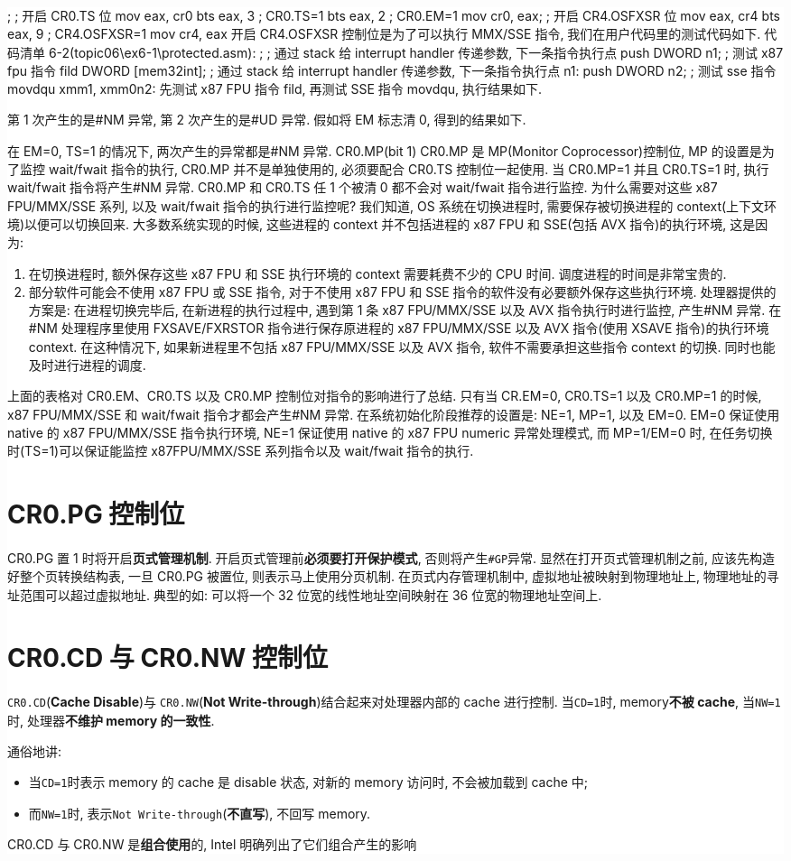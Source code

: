 ; ;  开启 CR0.TS 位      mov eax, cr0      bts eax, 3                                                ;  CR0.TS=1      bts eax, 2                                                ;  CR0.EM=1      mov cr0, eax; ;  开启 CR4.OSFXSR 位      mov eax, cr4      bts eax, 9                                                ;  CR4.OSFXSR=1      mov cr4, eax
开启 CR4.OSFXSR 控制位是为了可以执行 MMX/SSE 指令, 我们在用户代码里的测试代码如下.
代码清单 6-2(topic06\ex6-1\protected.asm):
; ;  通过 stack 给 interrupt handler 传递参数, 下一条指令执行点      push DWORD n1; ; 测试 x87 fpu 指令      fild DWORD [mem32int]; ;  通过 stack 给 interrupt handler 传递参数, 下一条指令执行点 n1:       push DWORD n2; ;  测试 sse 指令      movdqu xmm1, xmm0n2:
先测试 x87 FPU 指令 fild, 再测试 SSE 指令 movdqu, 执行结果如下.

第 1 次产生的是#NM 异常, 第 2 次产生的是#UD 异常. 假如将 EM 标志清 0, 得到的结果如下.

在 EM=0, TS=1 的情况下, 两次产生的异常都是#NM 异常.
CR0.MP(bit 1)
CR0.MP 是 MP(Monitor Coprocessor)控制位, MP 的设置是为了监控 wait/fwait 指令的执行, CR0.MP 并不是单独使用的, 必须要配合 CR0.TS 控制位一起使用.
当 CR0.MP=1 并且 CR0.TS=1 时, 执行 wait/fwait 指令将产生#NM 异常.
CR0.MP 和 CR0.TS 任 1 个被清 0 都不会对 wait/fwait 指令进行监控.
为什么需要对这些 x87 FPU/MMX/SSE 系列, 以及 wait/fwait 指令的执行进行监控呢?
我们知道, OS 系统在切换进程时, 需要保存被切换进程的 context(上下文环境)以便可以切换回来. 大多数系统实现的时候, 这些进程的 context 并不包括进程的 x87 FPU 和 SSE(包括 AVX 指令)的执行环境, 这是因为:
1) 在切换进程时, 额外保存这些 x87 FPU 和 SSE 执行环境的 context 需要耗费不少的 CPU 时间. 调度进程的时间是非常宝贵的.
2) 部分软件可能会不使用 x87 FPU 或 SSE 指令, 对于不使用 x87 FPU 和 SSE 指令的软件没有必要额外保存这些执行环境.
处理器提供的方案是: 在进程切换完毕后, 在新进程的执行过程中, 遇到第 1 条 x87 FPU/MMX/SSE 以及 AVX 指令执行时进行监控, 产生#NM 异常.
在#NM 处理程序里使用 FXSAVE/FXRSTOR 指令进行保存原进程的 x87 FPU/MMX/SSE 以及 AVX 指令(使用 XSAVE 指令)的执行环境 context. 在这种情况下, 如果新进程里不包括 x87 FPU/MMX/SSE 以及 AVX 指令, 软件不需要承担这些指令 context 的切换. 同时也能及时进行进程的调度.



上面的表格对 CR0.EM、CR0.TS 以及 CR0.MP 控制位对指令的影响进行了总结. 只有当 CR.EM=0, CR0.TS=1 以及 CR0.MP=1 的时候, x87 FPU/MMX/SSE 和 wait/fwait 指令才都会产生#NM 异常.
在系统初始化阶段推荐的设置是: NE=1, MP=1, 以及 EM=0.
EM=0 保证使用 native 的 x87 FPU/MMX/SSE 指令执行环境, NE=1 保证使用 native 的 x87 FPU numeric 异常处理模式, 而 MP=1/EM=0 时, 在任务切换时(TS=1)可以保证能监控 x87FPU/MMX/SSE 系列指令以及 wait/fwait 指令的执行.

# CR0.PG 控制位

CR0.PG 置 1 时将开启**页式管理机制**. 开启页式管理前**必须要打开保护模式**, 否则将产生`#GP`异常. 显然在打开页式管理机制之前, 应该先构造好整个页转换结构表, 一旦 CR0.PG 被置位, 则表示马上使用分页机制.
在页式内存管理机制中, 虚拟地址被映射到物理地址上, 物理地址的寻址范围可以超过虚拟地址. 典型的如: 可以将一个 32 位宽的线性地址空间映射在 36 位宽的物理地址空间上.

# CR0.CD 与 CR0.NW 控制位

`CR0.CD`(**Cache Disable**)与 `CR0.NW`(**Not Write-through**)结合起来对处理器内部的 cache 进行控制. 当`CD=1`时, memory**不被 cache**, 当`NW=1`时, 处理器**不维护 memory 的一致性**.

通俗地讲:

* 当`CD=1`时表示 memory 的 cache 是 disable 状态, 对新的 memory 访问时, 不会被加载到 cache 中;

* 而`NW=1`时, 表示`Not Write-through`(**不直写**), 不回写 memory.

CR0.CD 与 CR0.NW 是**组合使用**的, Intel 明确列出了它们组合产生的影响
